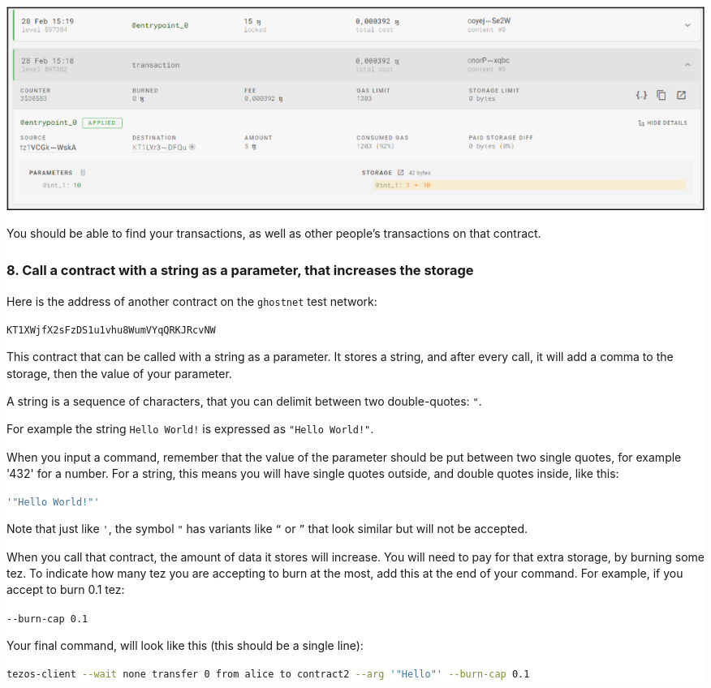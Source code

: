 ![call-and-deploy-bcd-3](call_and_deploy_bcd_3.png)

</p>

You should be able to find your transactions, as well as other people’s transactions on that contract.

### 8. Call a contract with a string as a parameter, that increases the storage

Here is the address of another contract on the `ghostnet` test network:

```bash
KT1XWjfX2sFzDS1u1vhu8WumVYqQRKJRcvNW
```

This contract that can be called with a string as a parameter. It stores a string, and after every call, it will add a comma to the storage, then the value of your parameter.

A string is a sequence of characters, that you can delimit between two double-quotes: `"`.

For example the string `Hello World!` is expressed as `"Hello World!"`.

When you input a command, remember that the value of the parameter should be put between two single quotes, for example '432'  for a number. For a string, this means you will have single quotes outside, and double quotes inside, like this:

```bash
'"Hello World!"'
```

Note that just like `'`, the symbol `"` has variants like `“` or  `”` that look similar but will not be accepted. 

When you call that contract, the amount of data it stores will increase. You will need to pay for that extra storage, by burning some tez. To indicate how many tez you are accepting to burn at the most, add this at the end of your command. For example, if you accept to burn 0.1 tez:

```bash
--burn-cap 0.1
```

Your final command, will look like this (this should be a single line):

```bash
tezos-client --wait none transfer 0 from alice to contract2 --arg '"Hello"' --burn-cap 0.1
```

